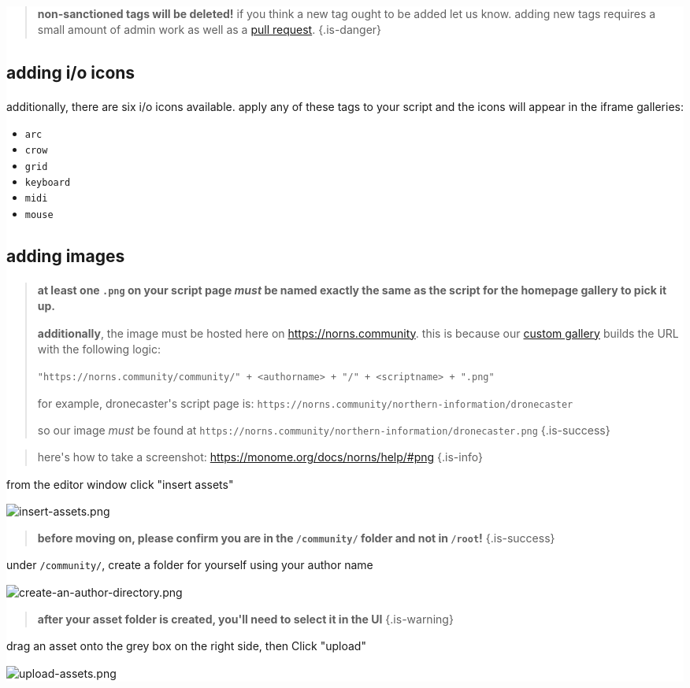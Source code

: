 > **non-sanctioned tags will be deleted!** if you think a new tag ought to be added let us know. adding new tags requires a small amount of admin work as well as a [pull request](https://github.com/p3r7/norns-gallery/pull/1).
{.is-danger}

## adding i/o icons

additionally, there are six i/o icons available. apply any of these tags to your script and the icons will appear in the iframe galleries:

- `arc`
- `crow`
- `grid`
- `keyboard`
- `midi`
- `mouse`

## adding images

> **at least one `.png` on your script page _must_ be named exactly the same as the script for the homepage gallery to pick it up.**
>
> **additionally**, the image must be hosted here on https://norns.community. this is because our [custom gallery](https://github.com/p3r7/norns-gallery) builds the URL with the following logic:
>
> `"https://norns.community/community/" + <authorname> + "/" + <scriptname> + ".png"`
>
> for example, dronecaster's script page is: `https://norns.community/northern-information/dronecaster`
> 
> so our image _must_ be found at `https://norns.community/northern-information/dronecaster.png`
{.is-success}

> here's how to take a screenshot: https://monome.org/docs/norns/help/#png
{.is-info}

from the editor window click "insert assets"

![insert-assets.png](/meta/insert-assets.png)

> **before moving on, please confirm you are in the `/community/` folder and not in `/root`!**
{.is-success}

under `/community/`, create a folder for yourself using your author name

![create-an-author-directory.png](/meta/create-an-author-directory.png)

> **after your asset folder is created, you'll need to select it in the UI**
{.is-warning}

drag an asset onto the grey box on the right side, then Click "upload"

![upload-assets.png](/meta/upload-assets.png)
